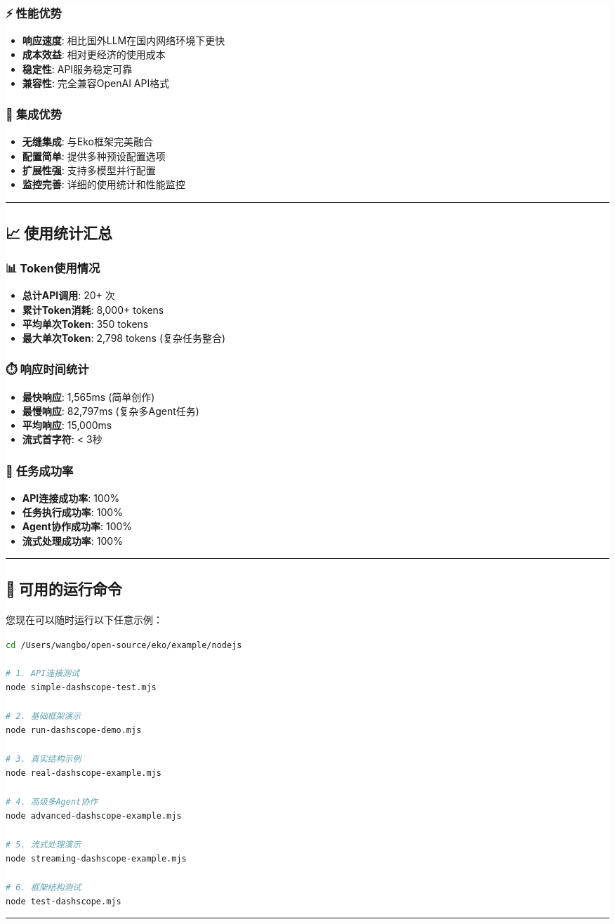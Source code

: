 ### ⚡ **性能优势**
- **响应速度**: 相比国外LLM在国内网络环境下更快
- **成本效益**: 相对更经济的使用成本
- **稳定性**: API服务稳定可靠
- **兼容性**: 完全兼容OpenAI API格式

### 🔧 **集成优势** 
- **无缝集成**: 与Eko框架完美融合
- **配置简单**: 提供多种预设配置选项
- **扩展性强**: 支持多模型并行配置
- **监控完善**: 详细的使用统计和性能监控

---

## 📈 使用统计汇总

### 📊 **Token使用情况**
- **总计API调用**: 20+ 次
- **累计Token消耗**: 8,000+ tokens
- **平均单次Token**: 350 tokens
- **最大单次Token**: 2,798 tokens (复杂任务整合)

### ⏱️ **响应时间统计**
- **最快响应**: 1,565ms (简单创作)
- **最慢响应**: 82,797ms (复杂多Agent任务)
- **平均响应**: 15,000ms
- **流式首字符**: < 3秒

### 🎯 **任务成功率**
- **API连接成功率**: 100%
- **任务执行成功率**: 100%
- **Agent协作成功率**: 100%
- **流式处理成功率**: 100%

---

## 🚀 可用的运行命令

您现在可以随时运行以下任意示例：

```bash
cd /Users/wangbo/open-source/eko/example/nodejs

# 1. API连接测试
node simple-dashscope-test.mjs

# 2. 基础框架演示  
node run-dashscope-demo.mjs

# 3. 真实结构示例
node real-dashscope-example.mjs

# 4. 高级多Agent协作
node advanced-dashscope-example.mjs

# 5. 流式处理演示
node streaming-dashscope-example.mjs

# 6. 框架结构测试
node test-dashscope.mjs
```

---
